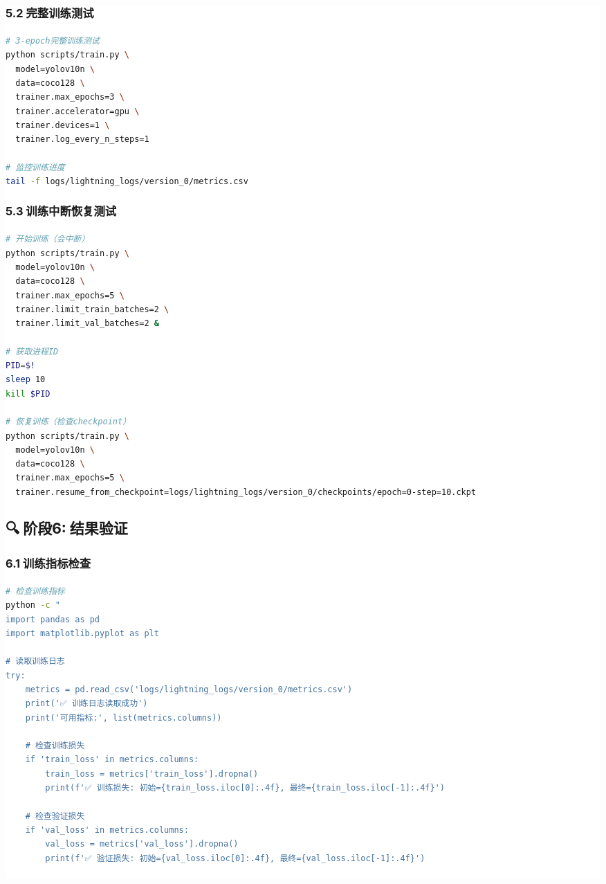 ### 5.2 完整训练测试
```bash
# 3-epoch完整训练测试
python scripts/train.py \
  model=yolov10n \
  data=coco128 \
  trainer.max_epochs=3 \
  trainer.accelerator=gpu \
  trainer.devices=1 \
  trainer.log_every_n_steps=1

# 监控训练进度
tail -f logs/lightning_logs/version_0/metrics.csv
```

### 5.3 训练中断恢复测试
```bash
# 开始训练（会中断）
python scripts/train.py \
  model=yolov10n \
  data=coco128 \
  trainer.max_epochs=5 \
  trainer.limit_train_batches=2 \
  trainer.limit_val_batches=2 &

# 获取进程ID
PID=$!
sleep 10
kill $PID

# 恢复训练（检查checkpoint）
python scripts/train.py \
  model=yolov10n \
  data=coco128 \
  trainer.max_epochs=5 \
  trainer.resume_from_checkpoint=logs/lightning_logs/version_0/checkpoints/epoch=0-step=10.ckpt
```

## 🔍 阶段6: 结果验证

### 6.1 训练指标检查
```bash
# 检查训练指标
python -c "
import pandas as pd
import matplotlib.pyplot as plt

# 读取训练日志
try:
    metrics = pd.read_csv('logs/lightning_logs/version_0/metrics.csv')
    print('✅ 训练日志读取成功')
    print('可用指标:', list(metrics.columns))
    
    # 检查训练损失
    if 'train_loss' in metrics.columns:
        train_loss = metrics['train_loss'].dropna()
        print(f'✅ 训练损失: 初始={train_loss.iloc[0]:.4f}, 最终={train_loss.iloc[-1]:.4f}')
    
    # 检查验证损失
    if 'val_loss' in metrics.columns:
        val_loss = metrics['val_loss'].dropna()
        print(f'✅ 验证损失: 初始={val_loss.iloc[0]:.4f}, 最终={val_loss.iloc[-1]:.4f}')
        
```